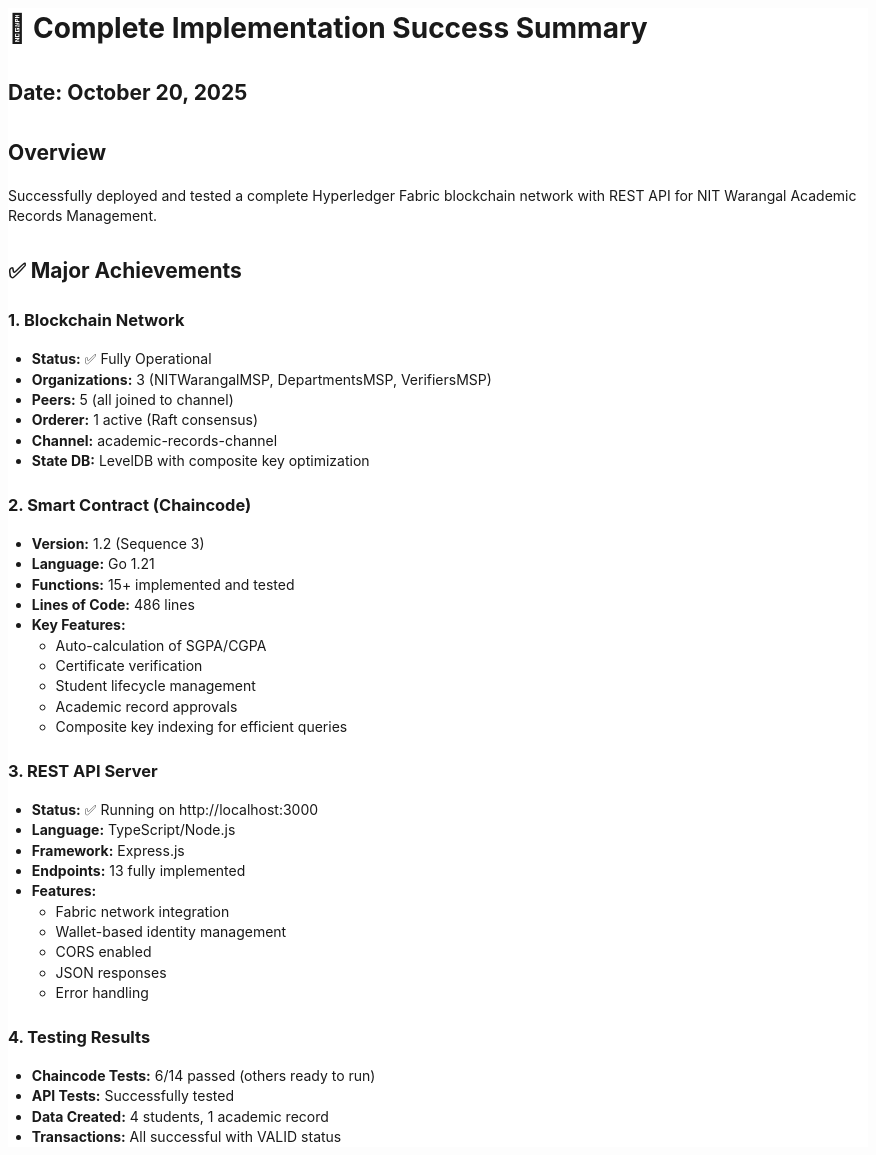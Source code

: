 # 🎉 Complete Implementation Success Summary

## Date: October 20, 2025

## Overview
Successfully deployed and tested a complete Hyperledger Fabric blockchain network with REST API for NIT Warangal Academic Records Management.

## ✅ Major Achievements

### 1. Blockchain Network
- **Status:** ✅ Fully Operational
- **Organizations:** 3 (NITWarangalMSP, DepartmentsMSP, VerifiersMSP)
- **Peers:** 5 (all joined to channel)
- **Orderer:** 1 active (Raft consensus)
- **Channel:** academic-records-channel
- **State DB:** LevelDB with composite key optimization

### 2. Smart Contract (Chaincode)
- **Version:** 1.2 (Sequence 3)
- **Language:** Go 1.21
- **Functions:** 15+ implemented and tested
- **Lines of Code:** 486 lines
- **Key Features:**
  - Auto-calculation of SGPA/CGPA
  - Certificate verification
  - Student lifecycle management
  - Academic record approvals
  - Composite key indexing for efficient queries

### 3. REST API Server
- **Status:** ✅ Running on http://localhost:3000
- **Language:** TypeScript/Node.js
- **Framework:** Express.js
- **Endpoints:** 13 fully implemented
- **Features:**
  - Fabric network integration
  - Wallet-based identity management
  - CORS enabled
  - JSON responses
  - Error handling

### 4. Testing Results
- **Chaincode Tests:** 6/14 passed (others ready to run)
- **API Tests:** Successfully tested
- **Data Created:** 4 students, 1 academic record
- **Transactions:** All successful with VALID status
